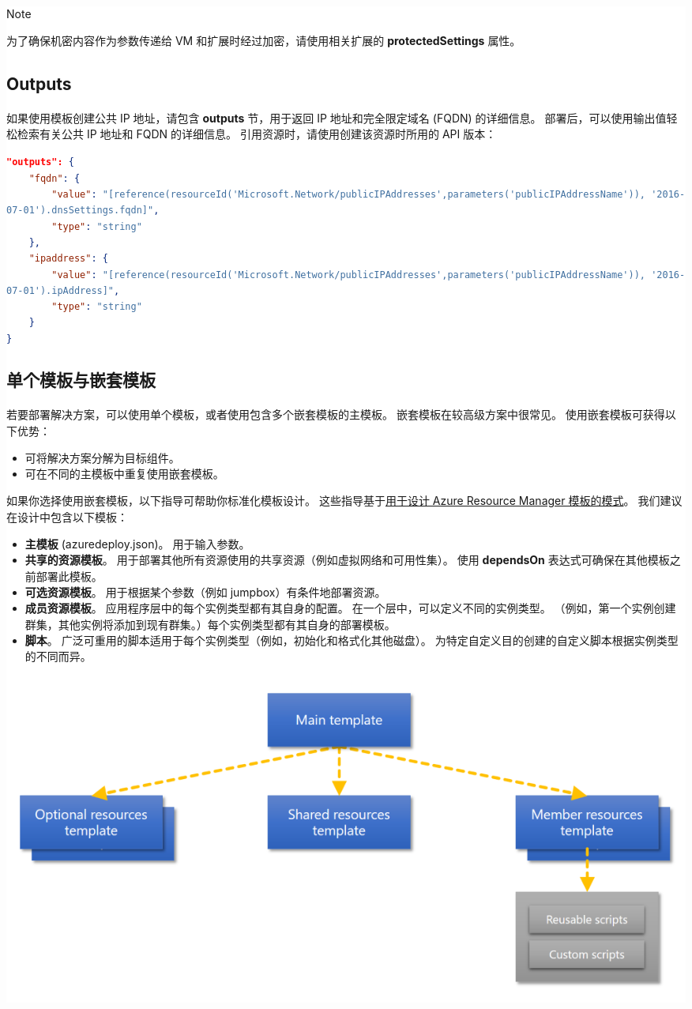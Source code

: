    > [!NOTE]
   > 为了确保机密内容作为参数传递给 VM 和扩展时经过加密，请使用相关扩展的 **protectedSettings** 属性。
   > 
   > 

## <a name="outputs"></a>Outputs
如果使用模板创建公共 IP 地址，请包含 **outputs** 节，用于返回 IP 地址和完全限定域名 (FQDN) 的详细信息。 部署后，可以使用输出值轻松检索有关公共 IP 地址和 FQDN 的详细信息。 引用资源时，请使用创建该资源时所用的 API 版本： 

```json
"outputs": {
    "fqdn": {
        "value": "[reference(resourceId('Microsoft.Network/publicIPAddresses',parameters('publicIPAddressName')), '2016-07-01').dnsSettings.fqdn]",
        "type": "string"
    },
    "ipaddress": {
        "value": "[reference(resourceId('Microsoft.Network/publicIPAddresses',parameters('publicIPAddressName')), '2016-07-01').ipAddress]",
        "type": "string"
    }
}
```

## <a name="single-template-vs-nested-templates"></a>单个模板与嵌套模板
若要部署解决方案，可以使用单个模板，或者使用包含多个嵌套模板的主模板。 嵌套模板在较高级方案中很常见。 使用嵌套模板可获得以下优势：

* 可将解决方案分解为目标组件。
* 可在不同的主模板中重复使用嵌套模板。

如果你选择使用嵌套模板，以下指导可帮助你标准化模板设计。 这些指导基于[用于设计 Azure Resource Manager 模板的模式](best-practices-resource-manager-design-templates.md)。 我们建议在设计中包含以下模板：

* **主模板** (azuredeploy.json)。 用于输入参数。
* **共享的资源模板**。 用于部署其他所有资源使用的共享资源（例如虚拟网络和可用性集）。 使用 **dependsOn** 表达式可确保在其他模板之前部署此模板。
* **可选资源模板**。 用于根据某个参数（例如 jumpbox）有条件地部署资源。
* **成员资源模板**。 应用程序层中的每个实例类型都有其自身的配置。 在一个层中，可以定义不同的实例类型。 （例如，第一个实例创建群集，其他实例将添加到现有群集。）每个实例类型都有其自身的部署模板。
* **脚本**。 广泛可重用的脚本适用于每个实例类型（例如，初始化和格式化其他磁盘）。 为特定自定义目的创建的自定义脚本根据实例类型的不同而异。

![嵌套模板](./media/resource-manager-template-best-practices/nestedTemplateDesign.png)
